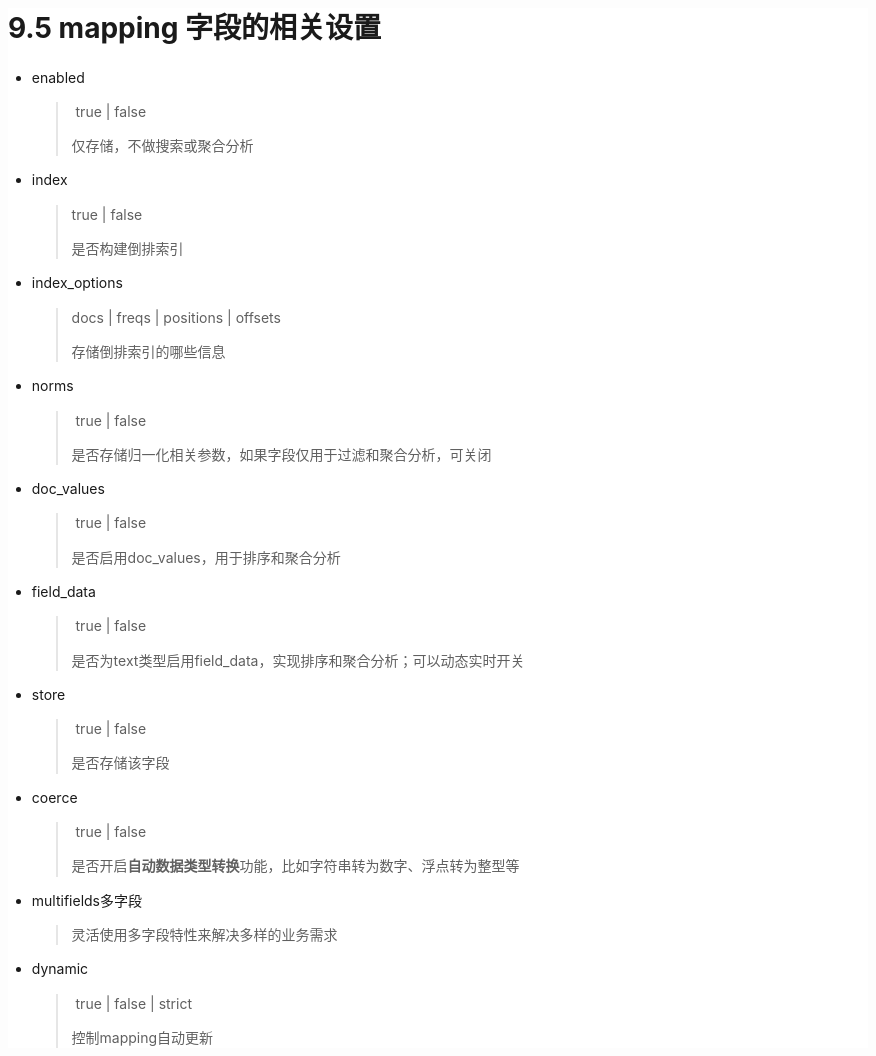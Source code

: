 

# 9.5 mapping 字段的相关设置

- enabled

  >  true | false
  >
  > 仅存储，不做搜索或聚合分析

- index

  >  true | false
  >
  > 是否构建倒排索引

- index_options

  > docs | freqs | positions | offsets
  >
  > 存储倒排索引的哪些信息

- norms

  >  true | false
  >
  > 是否存储归一化相关参数，如果字段仅用于过滤和聚合分析，可关闭

- doc_values

  >  true | false
  >
  > 是否启用doc_values，用于排序和聚合分析

- field_data

  >  true | false
  >
  > 是否为text类型启用field_data，实现排序和聚合分析；可以动态实时开关

- store

  >  true | false
  >
  > 是否存储该字段

- coerce

  >  true | false
  >
  > 是否开启**自动数据类型转换**功能，比如字符串转为数字、浮点转为整型等

- multifields多字段

  > 灵活使用多字段特性来解决多样的业务需求

- dynamic

  >  true | false | strict
  >
  > 控制mapping自动更新
